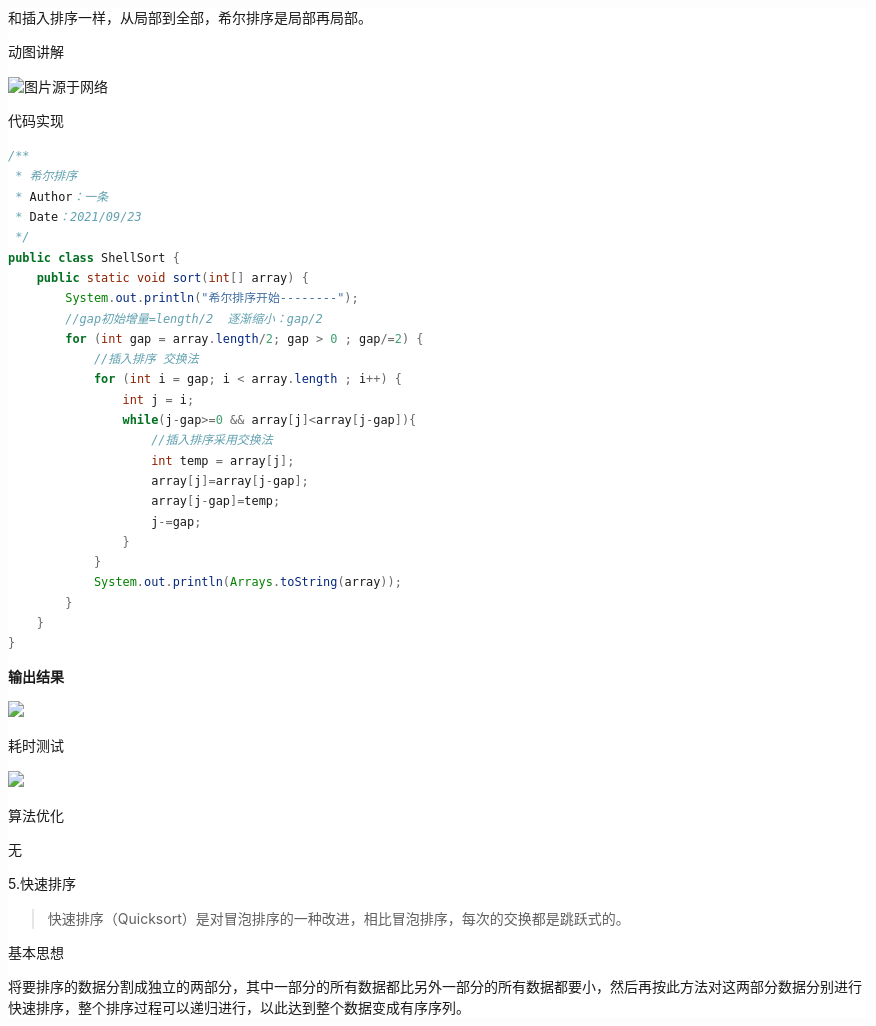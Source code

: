 和插入排序一样，从局部到全部，希尔排序是局部再局部。

动图讲解

![图片源于网络](https://yitiaoit.oss-cn-beijing.aliyuncs.com/img/849589-20180331170017421-364506073.gif)

代码实现

```java
/**
 * 希尔排序
 * Author：一条
 * Date：2021/09/23
 */
public class ShellSort {
    public static void sort(int[] array) {
        System.out.println("希尔排序开始--------");
        //gap初始增量=length/2  逐渐缩小：gap/2
        for (int gap = array.length/2; gap > 0 ; gap/=2) {
            //插入排序 交换法
            for (int i = gap; i < array.length ; i++) {
                int j = i;
                while(j-gap>=0 && array[j]<array[j-gap]){
                    //插入排序采用交换法
                    int temp = array[j];
                    array[j]=array[j-gap];
                    array[j-gap]=temp;
                    j-=gap;
                }
            }
            System.out.println(Arrays.toString(array));
        }
    }
}
```



**输出结果**

![](https://yitiaoit.oss-cn-beijing.aliyuncs.com/img/image-20210926180059217.png)

耗时测试

![](https://yitiaoit.oss-cn-beijing.aliyuncs.com/img/image-20210926180306579.png)

算法优化

无

5.快速排序

>快速排序（Quicksort）是对冒泡排序的一种改进，相比冒泡排序，每次的交换都是跳跃式的。

基本思想

将要排序的数据分割成独立的两部分，其中一部分的所有数据都比另外一部分的所有数据都要小，然后再按此方法对这两部分数据分别进行快速排序，整个排序过程可以递归进行，以此达到整个数据变成有序序列。
